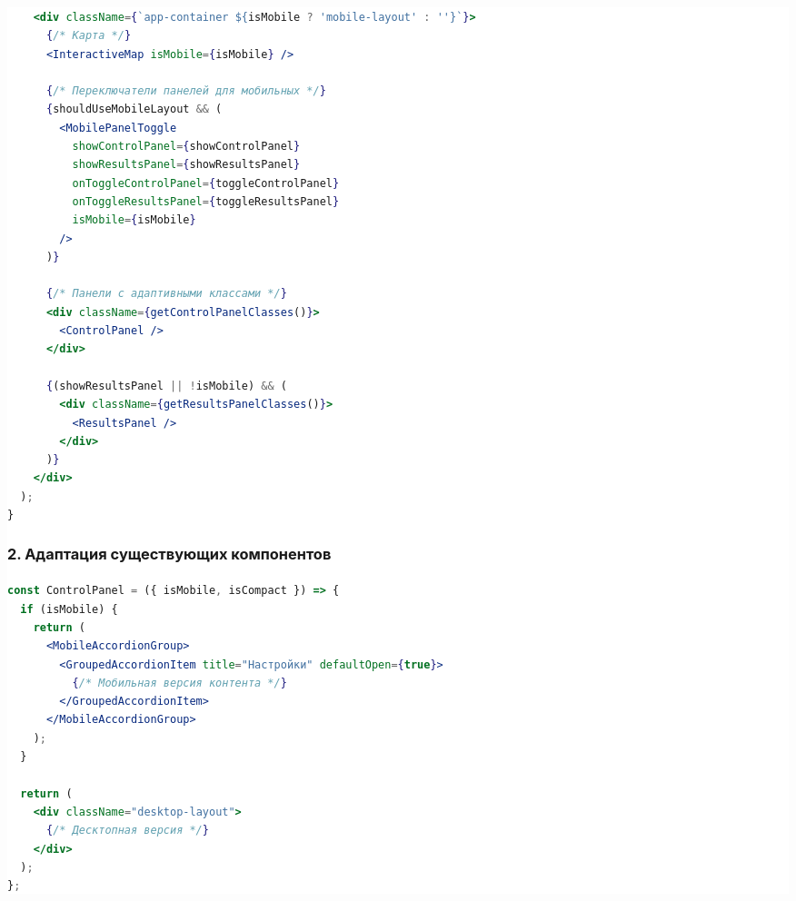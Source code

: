 ```jsx
    <div className={`app-container ${isMobile ? 'mobile-layout' : ''}`}>
      {/* Карта */}
      <InteractiveMap isMobile={isMobile} />
      
      {/* Переключатели панелей для мобильных */}
      {shouldUseMobileLayout && (
        <MobilePanelToggle
          showControlPanel={showControlPanel}
          showResultsPanel={showResultsPanel}
          onToggleControlPanel={toggleControlPanel}
          onToggleResultsPanel={toggleResultsPanel}
          isMobile={isMobile}
        />
      )}
      
      {/* Панели с адаптивными классами */}
      <div className={getControlPanelClasses()}>
        <ControlPanel />
      </div>
      
      {(showResultsPanel || !isMobile) && (
        <div className={getResultsPanelClasses()}>
          <ResultsPanel />
        </div>
      )}
    </div>
  );
}
```

### 2. Адаптация существующих компонентов

```jsx
const ControlPanel = ({ isMobile, isCompact }) => {
  if (isMobile) {
    return (
      <MobileAccordionGroup>
        <GroupedAccordionItem title="Настройки" defaultOpen={true}>
          {/* Мобильная версия контента */}
        </GroupedAccordionItem>
      </MobileAccordionGroup>
    );
  }
  
  return (
    <div className="desktop-layout">
      {/* Десктопная версия */}
    </div>
  );
};
```
